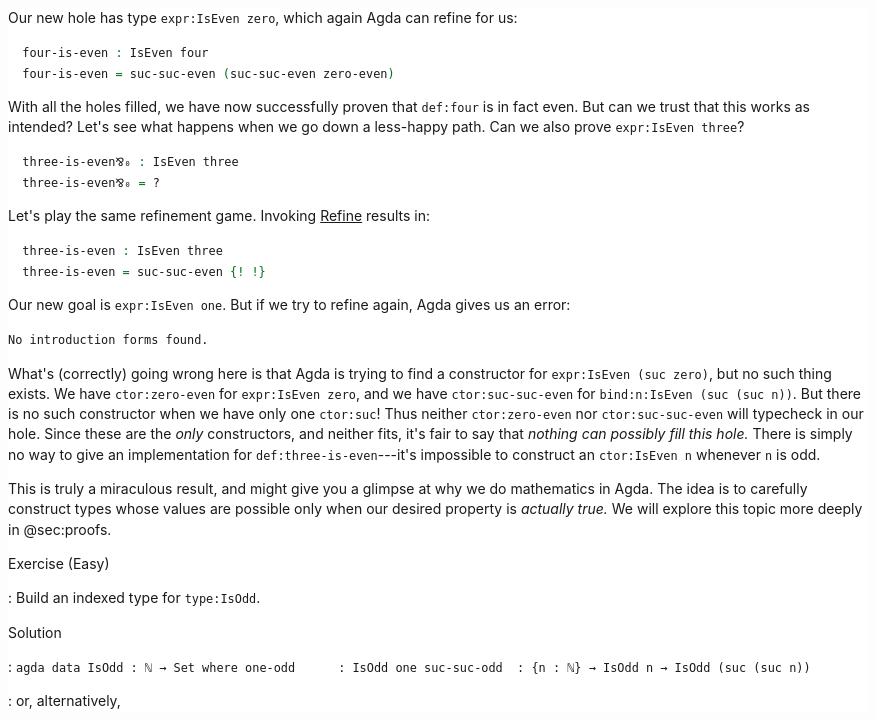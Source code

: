 Our new hole has type `expr:IsEven zero`, which again Agda can refine for us:

```agda
  four-is-even : IsEven four
  four-is-even = suc-suc-even (suc-suc-even zero-even)
```

With all the holes filled, we have now successfully proven that `def:four` is in
fact even. But can we trust that this works as intended? Let's see what happens
when we go down a less-happy path. Can we also prove `expr:IsEven three`?

```agda
  three-is-even⅋₀ : IsEven three
  three-is-even⅋₀ = ?
```

Let's play the same refinement game. Invoking [Refine](AgdaCmd) results in:

```agda
  three-is-even : IsEven three
  three-is-even = suc-suc-even {! !}
```

Our new goal is `expr:IsEven one`. But if we try to refine again, Agda gives us
an error:

```info
No introduction forms found.
```

What's (correctly) going wrong here is that Agda is trying to find a constructor
for `expr:IsEven (suc zero)`, but no such thing exists. We have `ctor:zero-even`
for `expr:IsEven zero`, and we have `ctor:suc-suc-even` for `bind:n:IsEven (suc
(suc n))`. But there is no such constructor when we have only one `ctor:suc`!
Thus neither `ctor:zero-even` nor `ctor:suc-suc-even` will typecheck in our
hole. Since these are the *only* constructors, and neither fits, it's fair to
say that *nothing can possibly fill this hole.* There is simply no way to give
an implementation for `def:three-is-even`---it's impossible to construct an
`ctor:IsEven n` whenever `n` is odd.

This is truly a miraculous result, and might give you a glimpse at why we do
mathematics in Agda. The idea is to carefully construct types whose values are
possible only when our desired property is *actually true.* We will explore this
topic more deeply in @sec:proofs.


Exercise (Easy)

:   Build an indexed type for `type:IsOdd`.


Solution

:   ```agda
  data IsOdd : ℕ → Set where
    one-odd      : IsOdd one
    suc-suc-odd  : {n : ℕ} → IsOdd n → IsOdd (suc (suc n))
    ```

:   or, alternatively,
